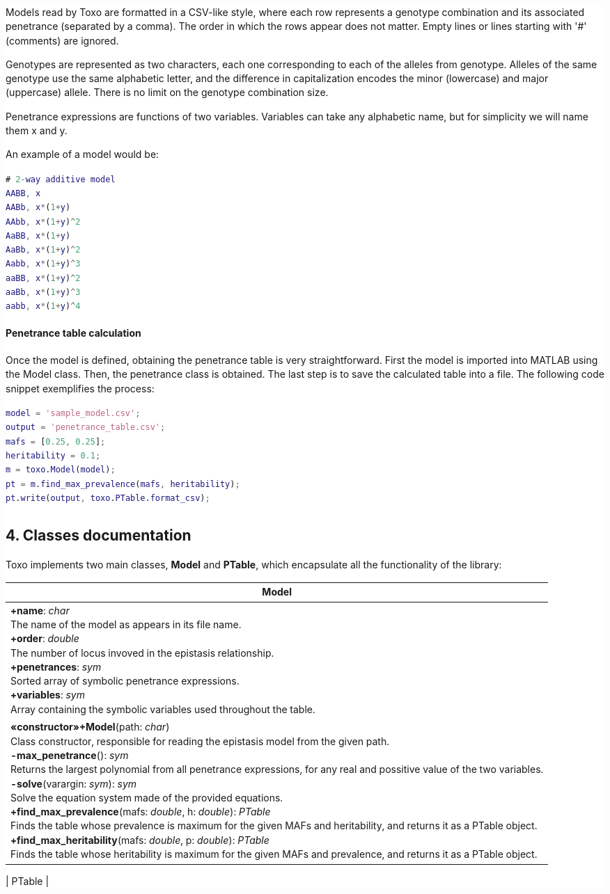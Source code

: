 Models read by Toxo are formatted in a CSV-like style, where each row represents a genotype combination and its associated penetrance (separated by a comma). The order in which the rows appear does not matter. Empty lines or lines starting with '#' (comments) are ignored.

Genotypes are represented as two characters, each one corresponding to each of the alleles from genotype. Alleles of the same genotype use the same alphabetic letter, and the difference in capitalization encodes the minor (lowercase) and major (uppercase) allele. There is no limit on the genotype combination size.

Penetrance expressions are functions of two variables. Variables can take any alphabetic name, but for simplicity we will name them x and y.

An example of a model would be:

```matlab
# 2-way additive model
AABB, x
AABb, x*(1+y)
AAbb, x*(1+y)^2
AaBB, x*(1+y)
AaBb, x*(1+y)^2
Aabb, x*(1+y)^3
aaBB, x*(1+y)^2
aaBb, x*(1+y)^3
aabb, x*(1+y)^4
```

#### Penetrance table calculation

Once the model is defined, obtaining the penetrance table is very straightforward. First the model is imported into MATLAB using the Model class. Then, the penetrance class is obtained. The last step is to save the calculated table into a file. The following code snippet exemplifies the process:

```matlab
model = 'sample_model.csv';
output = 'penetrance_table.csv';
mafs = [0.25, 0.25];
heritability = 0.1;
m = toxo.Model(model);
pt = m.find_max_prevalence(mafs, heritability);
pt.write(output, toxo.PTable.format_csv);
```

## 4. Classes documentation

Toxo implements two main classes, **Model** and **PTable**, which encapsulate all the functionality of the library:

| Model                                                                                                                                                                                                                                                                                                                                                                                                                                                                                                                                                                                                                                                                                                                                                                                                        |
| ------------------------------------------------------------------------------------------------------------------------------------------------------------------------------------------------------------------------------------------------------------------------------------------------------------------------------------------------------------------------------------------------------------------------------------------------------------------------------------------------------------------------------------------------------------------------------------------------------------------------------------------------------------------------------------------------------------------------------------------------------------------------------------------------------------ |
| **+name**: *char*<br/>The name of the model as appears in its file name.<br/>**+order**: *double*<br/>    The number of locus invoved in the epistasis relationship.<br/>**+penetrances**: *sym*<br/>    Sorted array of symbolic penetrance expressions.<br/>**+variables**: *sym*<br/>    Array containing the symbolic variables used throughout the table.                                                                                                                                                                                                                                                                                                                                                                                                                                               |
| **«constructor»+Model**(path: *char*)<br/>    Class constructor, responsible for reading the epistasis model from the given path.<br/>**-max_penetrance**(): *sym*<br/>    Returns the largest polynomial from all penetrance expressions, for any real and possitive value of the two variables.<br/>**-solve**(varargin: *sym*): *sym*<br/>    Solve the equation system made of the provided equations.<br/>**+find_max_prevalence**(mafs: *double*, h: *double*): *PTable*<br/>    Finds the table whose prevalence is maximum for the given MAFs and heritability, and returns it as a PTable object.<br/>**+find_max_heritability**(mafs: *double*, p: *double*): *PTable*<br/>    Finds the table whose heritability is maximum for the given MAFs and prevalence, and returns it as a PTable object. |

| PTable                                                                                                                                                                                                                                                                                                                                                                                                                                                                                                                                                                                                                                                                                                                                                                                                                                 |